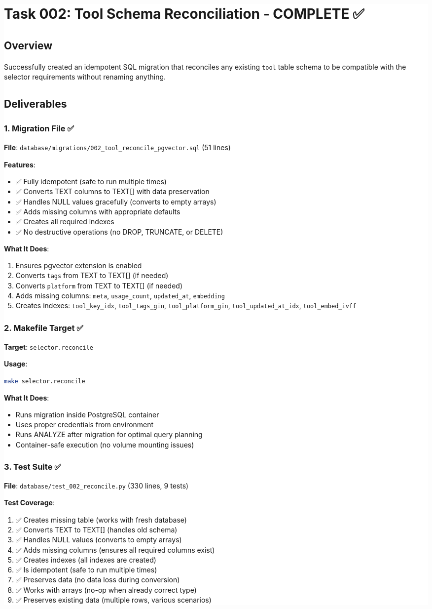 # Task 002: Tool Schema Reconciliation - COMPLETE ✅

## Overview

Successfully created an idempotent SQL migration that reconciles any existing `tool` table schema to be compatible with the selector requirements without renaming anything.

## Deliverables

### 1. Migration File ✅
**File**: `database/migrations/002_tool_reconcile_pgvector.sql` (51 lines)

**Features**:
- ✅ Fully idempotent (safe to run multiple times)
- ✅ Converts TEXT columns to TEXT[] with data preservation
- ✅ Handles NULL values gracefully (converts to empty arrays)
- ✅ Adds missing columns with appropriate defaults
- ✅ Creates all required indexes
- ✅ No destructive operations (no DROP, TRUNCATE, or DELETE)

**What It Does**:
1. Ensures pgvector extension is enabled
2. Converts `tags` from TEXT to TEXT[] (if needed)
3. Converts `platform` from TEXT to TEXT[] (if needed)
4. Adds missing columns: `meta`, `usage_count`, `updated_at`, `embedding`
5. Creates indexes: `tool_key_idx`, `tool_tags_gin`, `tool_platform_gin`, `tool_updated_at_idx`, `tool_embed_ivff`

### 2. Makefile Target ✅
**Target**: `selector.reconcile`

**Usage**:
```bash
make selector.reconcile
```

**What It Does**:
- Runs migration inside PostgreSQL container
- Uses proper credentials from environment
- Runs ANALYZE after migration for optimal query planning
- Container-safe execution (no volume mounting issues)

### 3. Test Suite ✅
**File**: `database/test_002_reconcile.py` (330 lines, 9 tests)

**Test Coverage**:
1. ✅ Creates missing table (works with fresh database)
2. ✅ Converts TEXT to TEXT[] (handles old schema)
3. ✅ Handles NULL values (converts to empty arrays)
4. ✅ Adds missing columns (ensures all required columns exist)
5. ✅ Creates indexes (all indexes are created)
6. ✅ Is idempotent (safe to run multiple times)
7. ✅ Preserves data (no data loss during conversion)
8. ✅ Works with arrays (no-op when already correct type)
9. ✅ Preserves existing data (multiple rows, various scenarios)
